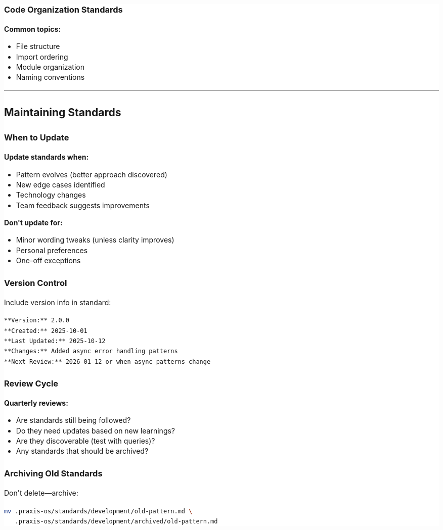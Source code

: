 ### Code Organization Standards

**Common topics:**
- File structure
- Import ordering
- Module organization
- Naming conventions

---

## Maintaining Standards

### When to Update

**Update standards when:**
- Pattern evolves (better approach discovered)
- New edge cases identified
- Technology changes
- Team feedback suggests improvements

**Don't update for:**
- Minor wording tweaks (unless clarity improves)
- Personal preferences
- One-off exceptions

### Version Control

Include version info in standard:

```markdown
**Version:** 2.0.0
**Created:** 2025-10-01
**Last Updated:** 2025-10-12
**Changes:** Added async error handling patterns
**Next Review:** 2026-01-12 or when async patterns change
```

### Review Cycle

**Quarterly reviews:**
- Are standards still being followed?
- Do they need updates based on new learnings?
- Are they discoverable (test with queries)?
- Any standards that should be archived?

### Archiving Old Standards

Don't delete—archive:

```bash
mv .praxis-os/standards/development/old-pattern.md \
   .praxis-os/standards/development/archived/old-pattern.md
```
